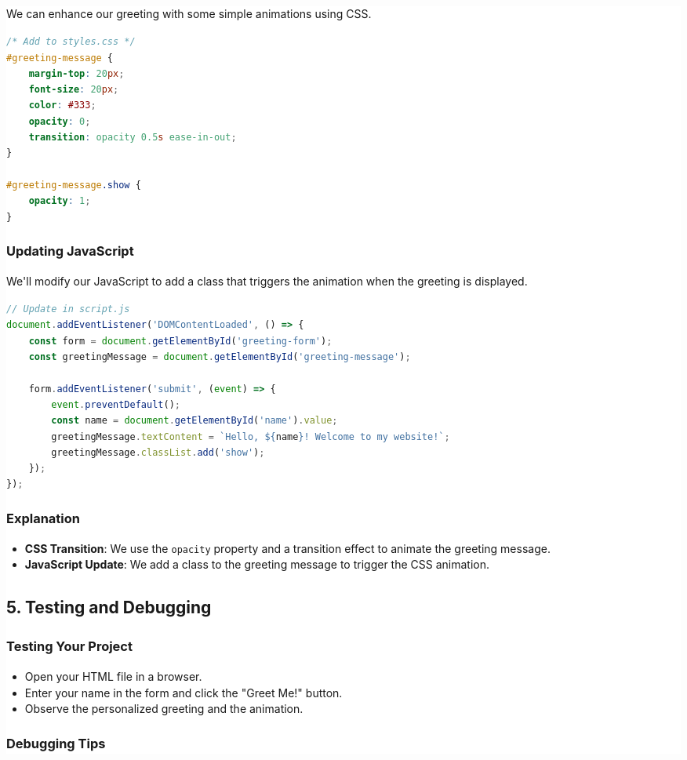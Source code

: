 We can enhance our greeting with some simple animations using CSS.

```css
/* Add to styles.css */
#greeting-message {
    margin-top: 20px;
    font-size: 20px;
    color: #333;
    opacity: 0;
    transition: opacity 0.5s ease-in-out;
}

#greeting-message.show {
    opacity: 1;
}
```

### Updating JavaScript

We'll modify our JavaScript to add a class that triggers the animation when the greeting is displayed.

```javascript
// Update in script.js
document.addEventListener('DOMContentLoaded', () => {
    const form = document.getElementById('greeting-form');
    const greetingMessage = document.getElementById('greeting-message');

    form.addEventListener('submit', (event) => {
        event.preventDefault();
        const name = document.getElementById('name').value;
        greetingMessage.textContent = `Hello, ${name}! Welcome to my website!`;
        greetingMessage.classList.add('show');
    });
});
```

### Explanation
- **CSS Transition**: We use the `opacity` property and a transition effect to animate the greeting message.
- **JavaScript Update**: We add a class to the greeting message to trigger the CSS animation.

## 5. Testing and Debugging

### Testing Your Project

- Open your HTML file in a browser.
- Enter your name in the form and click the "Greet Me!" button.
- Observe the personalized greeting and the animation.

### Debugging Tips
